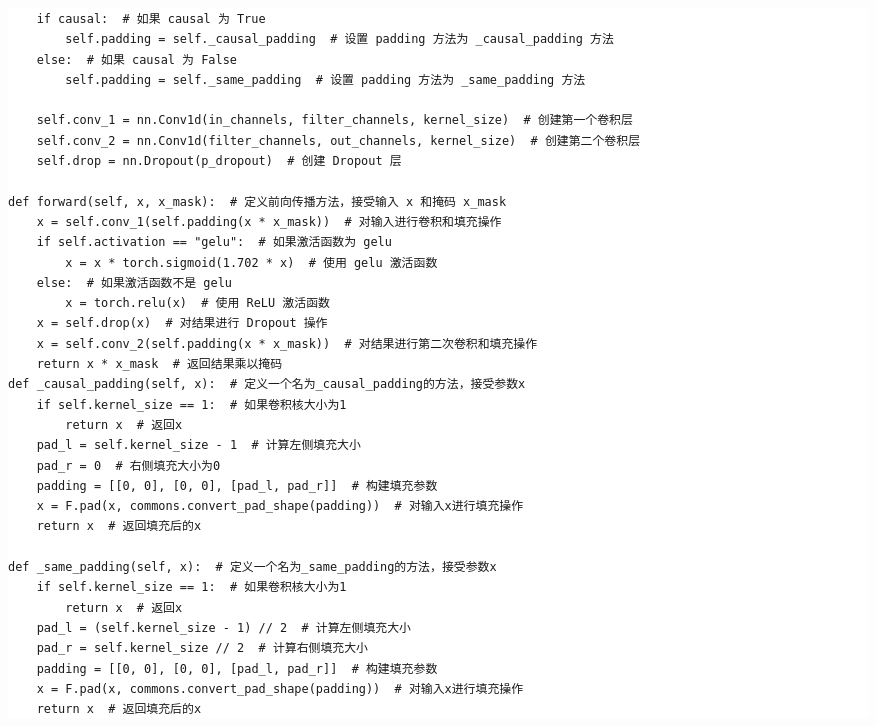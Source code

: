         if causal:  # 如果 causal 为 True
            self.padding = self._causal_padding  # 设置 padding 方法为 _causal_padding 方法
        else:  # 如果 causal 为 False
            self.padding = self._same_padding  # 设置 padding 方法为 _same_padding 方法

        self.conv_1 = nn.Conv1d(in_channels, filter_channels, kernel_size)  # 创建第一个卷积层
        self.conv_2 = nn.Conv1d(filter_channels, out_channels, kernel_size)  # 创建第二个卷积层
        self.drop = nn.Dropout(p_dropout)  # 创建 Dropout 层

    def forward(self, x, x_mask):  # 定义前向传播方法，接受输入 x 和掩码 x_mask
        x = self.conv_1(self.padding(x * x_mask))  # 对输入进行卷积和填充操作
        if self.activation == "gelu":  # 如果激活函数为 gelu
            x = x * torch.sigmoid(1.702 * x)  # 使用 gelu 激活函数
        else:  # 如果激活函数不是 gelu
            x = torch.relu(x)  # 使用 ReLU 激活函数
        x = self.drop(x)  # 对结果进行 Dropout 操作
        x = self.conv_2(self.padding(x * x_mask))  # 对结果进行第二次卷积和填充操作
        return x * x_mask  # 返回结果乘以掩码
    def _causal_padding(self, x):  # 定义一个名为_causal_padding的方法，接受参数x
        if self.kernel_size == 1:  # 如果卷积核大小为1
            return x  # 返回x
        pad_l = self.kernel_size - 1  # 计算左侧填充大小
        pad_r = 0  # 右侧填充大小为0
        padding = [[0, 0], [0, 0], [pad_l, pad_r]]  # 构建填充参数
        x = F.pad(x, commons.convert_pad_shape(padding))  # 对输入x进行填充操作
        return x  # 返回填充后的x

    def _same_padding(self, x):  # 定义一个名为_same_padding的方法，接受参数x
        if self.kernel_size == 1:  # 如果卷积核大小为1
            return x  # 返回x
        pad_l = (self.kernel_size - 1) // 2  # 计算左侧填充大小
        pad_r = self.kernel_size // 2  # 计算右侧填充大小
        padding = [[0, 0], [0, 0], [pad_l, pad_r]]  # 构建填充参数
        x = F.pad(x, commons.convert_pad_shape(padding))  # 对输入x进行填充操作
        return x  # 返回填充后的x
```